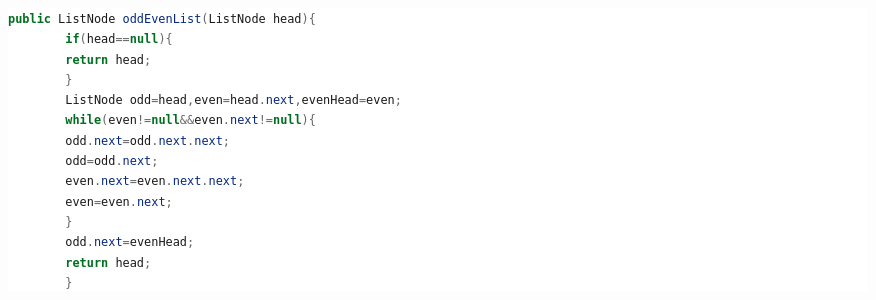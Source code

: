 ```java
public ListNode oddEvenList(ListNode head){
        if(head==null){
        return head;
        }
        ListNode odd=head,even=head.next,evenHead=even;
        while(even!=null&&even.next!=null){
        odd.next=odd.next.next;
        odd=odd.next;
        even.next=even.next.next;
        even=even.next;
        }
        odd.next=evenHead;
        return head;
        }
```
